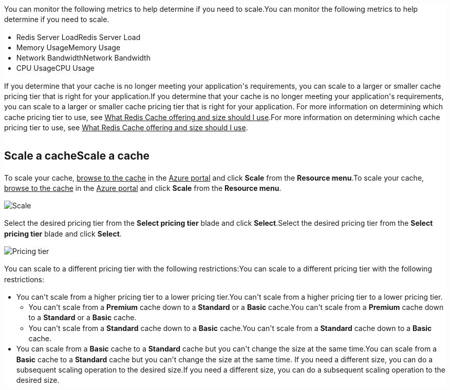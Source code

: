 <span data-ttu-id="a7332-109">You can monitor the following metrics to help determine if you need to scale.</span><span class="sxs-lookup"><span data-stu-id="a7332-109">You can monitor the following metrics to help determine if you need to scale.</span></span>

* <span data-ttu-id="a7332-110">Redis Server Load</span><span class="sxs-lookup"><span data-stu-id="a7332-110">Redis Server Load</span></span>
* <span data-ttu-id="a7332-111">Memory Usage</span><span class="sxs-lookup"><span data-stu-id="a7332-111">Memory Usage</span></span>
* <span data-ttu-id="a7332-112">Network Bandwidth</span><span class="sxs-lookup"><span data-stu-id="a7332-112">Network Bandwidth</span></span>
* <span data-ttu-id="a7332-113">CPU Usage</span><span class="sxs-lookup"><span data-stu-id="a7332-113">CPU Usage</span></span>

<span data-ttu-id="a7332-114">If you determine that your cache is no longer meeting your application's requirements, you can scale to a larger or smaller cache pricing tier that is right for your application.</span><span class="sxs-lookup"><span data-stu-id="a7332-114">If you determine that your cache is no longer meeting your application's requirements, you can scale to a larger or smaller cache pricing tier that is right for your application.</span></span> <span data-ttu-id="a7332-115">For more information on determining which cache pricing tier to use, see [What Redis Cache offering and size should I use](cache-faq.md#what-redis-cache-offering-and-size-should-i-use).</span><span class="sxs-lookup"><span data-stu-id="a7332-115">For more information on determining which cache pricing tier to use, see [What Redis Cache offering and size should I use](cache-faq.md#what-redis-cache-offering-and-size-should-i-use).</span></span>

## <a name="scale-a-cache"></a><span data-ttu-id="a7332-116">Scale a cache</span><span class="sxs-lookup"><span data-stu-id="a7332-116">Scale a cache</span></span>
<span data-ttu-id="a7332-117">To scale your cache, [browse to the cache](cache-configure.md#configure-redis-cache-settings) in the [Azure portal](https://portal.azure.com) and click **Scale** from the **Resource menu**.</span><span class="sxs-lookup"><span data-stu-id="a7332-117">To scale your cache, [browse to the cache](cache-configure.md#configure-redis-cache-settings) in the [Azure portal](https://portal.azure.com) and click **Scale** from the **Resource menu**.</span></span>

![Scale](./media/cache-how-to-scale/redis-cache-scale-menu.png)

<span data-ttu-id="a7332-119">Select the desired pricing tier from the **Select pricing tier** blade and click **Select**.</span><span class="sxs-lookup"><span data-stu-id="a7332-119">Select the desired pricing tier from the **Select pricing tier** blade and click **Select**.</span></span>

![Pricing tier][redis-cache-pricing-tier-blade]


<span data-ttu-id="a7332-121">You can scale to a different pricing tier with the following restrictions:</span><span class="sxs-lookup"><span data-stu-id="a7332-121">You can scale to a different pricing tier with the following restrictions:</span></span>

* <span data-ttu-id="a7332-122">You can't scale from a higher pricing tier to a lower pricing tier.</span><span class="sxs-lookup"><span data-stu-id="a7332-122">You can't scale from a higher pricing tier to a lower pricing tier.</span></span>
  * <span data-ttu-id="a7332-123">You can't scale from a **Premium** cache down to a **Standard** or a **Basic** cache.</span><span class="sxs-lookup"><span data-stu-id="a7332-123">You can't scale from a **Premium** cache down to a **Standard** or a **Basic** cache.</span></span>
  * <span data-ttu-id="a7332-124">You can't scale from a **Standard** cache down to a **Basic** cache.</span><span class="sxs-lookup"><span data-stu-id="a7332-124">You can't scale from a **Standard** cache down to a **Basic** cache.</span></span>
* <span data-ttu-id="a7332-125">You can scale from a **Basic** cache to a **Standard** cache but you can't change the size at the same time.</span><span class="sxs-lookup"><span data-stu-id="a7332-125">You can scale from a **Basic** cache to a **Standard** cache but you can't change the size at the same time.</span></span> <span data-ttu-id="a7332-126">If you need a different size, you can do a subsequent scaling operation to the desired size.</span><span class="sxs-lookup"><span data-stu-id="a7332-126">If you need a different size, you can do a subsequent scaling operation to the desired size.</span></span>

[redis-cache-pricing-tier-blade]: ./media/cache-how-to-scale/redis-cache-pricing-tier-blade.png
[redis-cache-scaling]: ./media/cache-how-to-scale/redis-cache-scaling.png